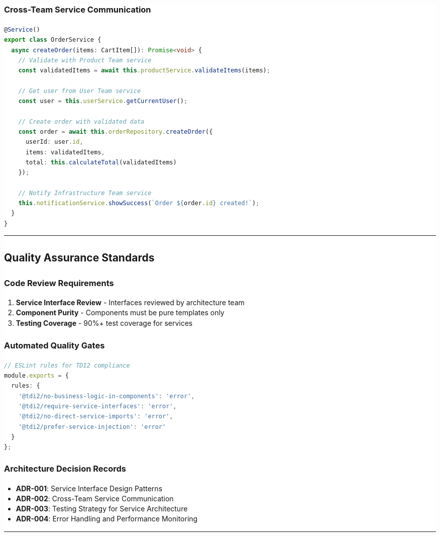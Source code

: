### Cross-Team Service Communication

```typescript
@Service()
export class OrderService {
  async createOrder(items: CartItem[]): Promise<void> {
    // Validate with Product Team service
    const validatedItems = await this.productService.validateItems(items);
    
    // Get user from User Team service
    const user = this.userService.getCurrentUser();
    
    // Create order with validated data
    const order = await this.orderRepository.createOrder({
      userId: user.id,
      items: validatedItems,
      total: this.calculateTotal(validatedItems)
    });

    // Notify Infrastructure Team service
    this.notificationService.showSuccess(`Order ${order.id} created!`);
  }
}
```

---

## Quality Assurance Standards

### Code Review Requirements
1. **Service Interface Review** - Interfaces reviewed by architecture team
2. **Component Purity** - Components must be pure templates only
3. **Testing Coverage** - 90%+ test coverage for services

### Automated Quality Gates

```typescript
// ESLint rules for TDI2 compliance
module.exports = {
  rules: {
    '@tdi2/no-business-logic-in-components': 'error',
    '@tdi2/require-service-interfaces': 'error',
    '@tdi2/no-direct-service-imports': 'error',
    '@tdi2/prefer-service-injection': 'error'
  }
};
```

### Architecture Decision Records
- **ADR-001**: Service Interface Design Patterns
- **ADR-002**: Cross-Team Service Communication
- **ADR-003**: Testing Strategy for Service Architecture
- **ADR-004**: Error Handling and Performance Monitoring

---